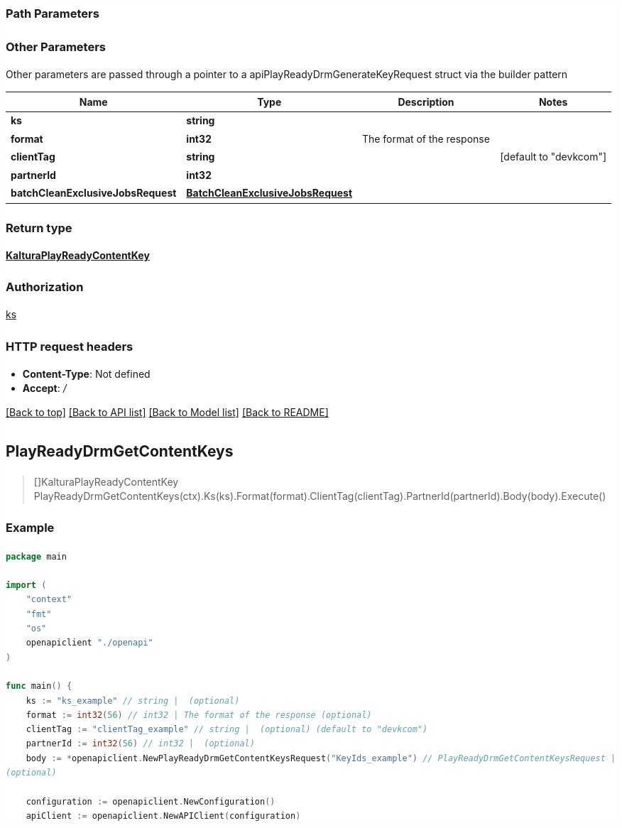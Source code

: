 ### Path Parameters



### Other Parameters

Other parameters are passed through a pointer to a apiPlayReadyDrmGenerateKeyRequest struct via the builder pattern


Name | Type | Description  | Notes
------------- | ------------- | ------------- | -------------
 **ks** | **string** |  | 
 **format** | **int32** | The format of the response | 
 **clientTag** | **string** |  | [default to &quot;devkcom&quot;]
 **partnerId** | **int32** |  | 
 **batchCleanExclusiveJobsRequest** | [**BatchCleanExclusiveJobsRequest**](BatchCleanExclusiveJobsRequest.md) |  | 

### Return type

[**KalturaPlayReadyContentKey**](KalturaPlayReadyContentKey.md)

### Authorization

[ks](../README.md#ks)

### HTTP request headers

- **Content-Type**: Not defined
- **Accept**: */*

[[Back to top]](#) [[Back to API list]](../README.md#documentation-for-api-endpoints)
[[Back to Model list]](../README.md#documentation-for-models)
[[Back to README]](../README.md)


## PlayReadyDrmGetContentKeys

> []KalturaPlayReadyContentKey PlayReadyDrmGetContentKeys(ctx).Ks(ks).Format(format).ClientTag(clientTag).PartnerId(partnerId).Body(body).Execute()





### Example

```go
package main

import (
    "context"
    "fmt"
    "os"
    openapiclient "./openapi"
)

func main() {
    ks := "ks_example" // string |  (optional)
    format := int32(56) // int32 | The format of the response (optional)
    clientTag := "clientTag_example" // string |  (optional) (default to "devkcom")
    partnerId := int32(56) // int32 |  (optional)
    body := *openapiclient.NewPlayReadyDrmGetContentKeysRequest("KeyIds_example") // PlayReadyDrmGetContentKeysRequest |  (optional)

    configuration := openapiclient.NewConfiguration()
    apiClient := openapiclient.NewAPIClient(configuration)
```
